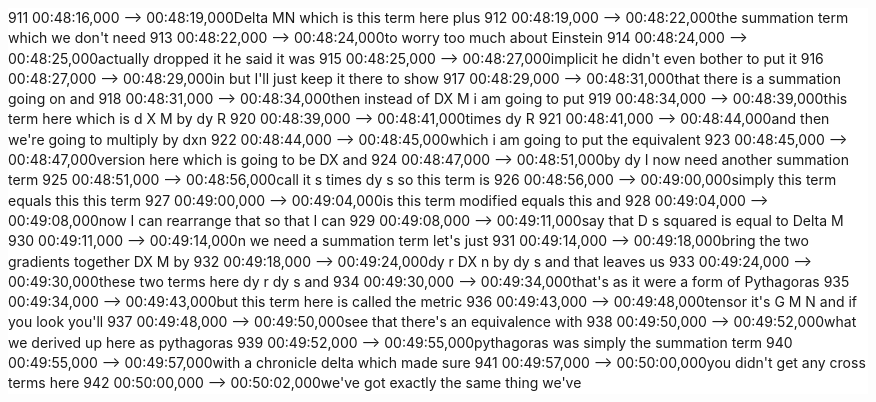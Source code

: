 911
 00:48:16,000 --> 00:48:19,000Delta MN which is this term here plus 
912
 00:48:19,000 --> 00:48:22,000the summation term which we don't need 
913
 00:48:22,000 --> 00:48:24,000to worry too much about Einstein 
914
 00:48:24,000 --> 00:48:25,000actually dropped it he said it was 
915
 00:48:25,000 --> 00:48:27,000implicit he didn't even bother to put it 
916
 00:48:27,000 --> 00:48:29,000in but I'll just keep it there to show 
917
 00:48:29,000 --> 00:48:31,000that there is a summation going on and 
918
 00:48:31,000 --> 00:48:34,000then instead of DX M i am going to put 
919
 00:48:34,000 --> 00:48:39,000this term here which is d X M by dy R 
920
 00:48:39,000 --> 00:48:41,000times dy R 
921
 00:48:41,000 --> 00:48:44,000and then we're going to multiply by dxn 
922
 00:48:44,000 --> 00:48:45,000which i am going to put the equivalent 
923
 00:48:45,000 --> 00:48:47,000version here which is going to be DX and 
924
 00:48:47,000 --> 00:48:51,000by dy I now need another summation term 
925
 00:48:51,000 --> 00:48:56,000call it s times dy s so this term is 
926
 00:48:56,000 --> 00:49:00,000simply this term equals this this term 
927
 00:49:00,000 --> 00:49:04,000is this term modified equals this and 
928
 00:49:04,000 --> 00:49:08,000now I can rearrange that so that I can 
929
 00:49:08,000 --> 00:49:11,000say that D s squared is equal to Delta M 
930
 00:49:11,000 --> 00:49:14,000n we need a summation term let's just 
931
 00:49:14,000 --> 00:49:18,000bring the two gradients together DX M by 
932
 00:49:18,000 --> 00:49:24,000dy r DX n by dy s and that leaves us 
933
 00:49:24,000 --> 00:49:30,000these two terms here dy r dy s and 
934
 00:49:30,000 --> 00:49:34,000that's as it were a form of Pythagoras 
935
 00:49:34,000 --> 00:49:43,000but this term here is called the metric 
936
 00:49:43,000 --> 00:49:48,000tensor it's G M N and if you look you'll 
937
 00:49:48,000 --> 00:49:50,000see that there's an equivalence with 
938
 00:49:50,000 --> 00:49:52,000what we derived up here as pythagoras 
939
 00:49:52,000 --> 00:49:55,000pythagoras was simply the summation term 
940
 00:49:55,000 --> 00:49:57,000with a chronicle delta which made sure 
941
 00:49:57,000 --> 00:50:00,000you didn't get any cross terms here 
942
 00:50:00,000 --> 00:50:02,000we've got exactly the same thing we've 